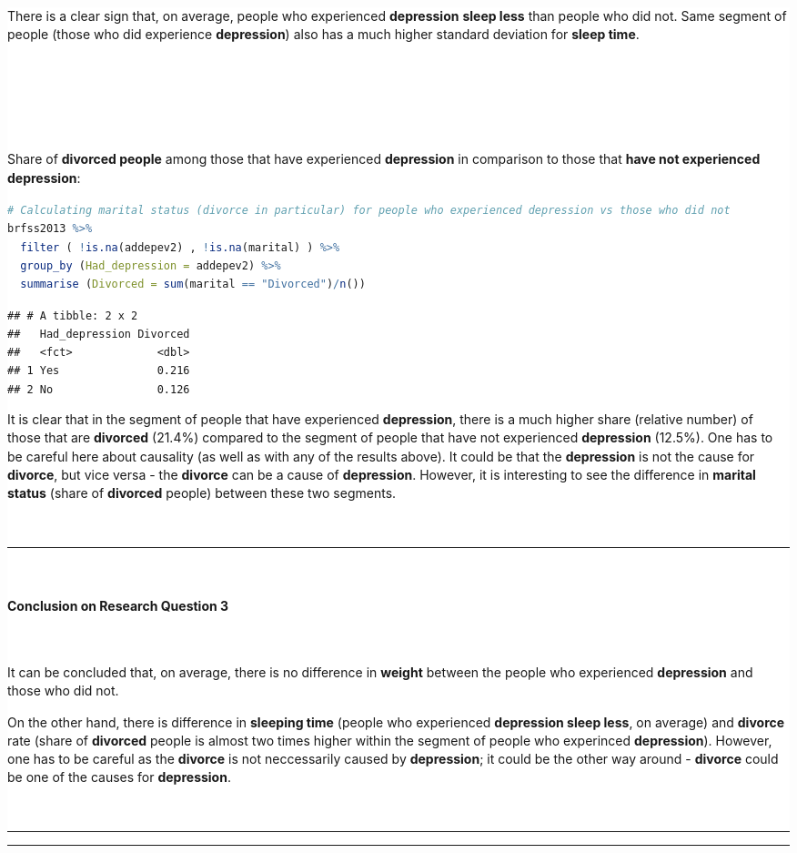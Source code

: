 There is a clear sign that, on average, people who experienced **depression** **sleep less** than people who did not. Same segment of people (those who did experience **depression**) also has a much higher standard deviation for **sleep time**.

 

 

 

Share of **divorced people** among those that have experienced **depression** in comparison to those that **have not experienced depression**:

``` r
# Calculating marital status (divorce in particular) for people who experienced depression vs those who did not
brfss2013 %>%
  filter ( !is.na(addepev2) , !is.na(marital) ) %>% 
  group_by (Had_depression = addepev2) %>%
  summarise (Divorced = sum(marital == "Divorced")/n())
```

    ## # A tibble: 2 x 2
    ##   Had_depression Divorced
    ##   <fct>             <dbl>
    ## 1 Yes               0.216
    ## 2 No                0.126

It is clear that in the segment of people that have experienced **depression**, there is a much higher share (relative number) of those that are **divorced** (21.4%) compared to the segment of people that have not experienced **depression** (12.5%). One has to be careful here about causality (as well as with any of the results above). It could be that the **depression** is not the cause for **divorce**, but vice versa - the **divorce** can be a cause of **depression**. However, it is interesting to see the difference in **marital status** (share of **divorced** people) between these two segments.

 

------------------------------------------------------------------------

 

#### Conclusion on Research Question 3

 

It can be concluded that, on average, there is no difference in **weight** between the people who experienced **depression** and those who did not.

On the other hand, there is difference in **sleeping time** (people who experienced **depression sleep less**, on average) and **divorce** rate (share of **divorced** people is almost two times higher within the segment of people who experinced **depression**). However, one has to be careful as the **divorce** is not neccessarily caused by **depression**; it could be the other way around - **divorce** could be one of the causes for **depression**.

 

------------------------------------------------------------------------

------------------------------------------------------------------------
